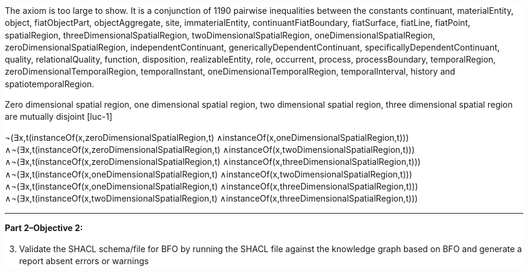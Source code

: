 The axiom is too large to show. It is a conjunction of 1190 pairwise inequalities between the constants continuant, materialEntity, object, fiatObjectPart, objectAggregate, site, immaterialEntity, continuantFiatBoundary, fiatSurface, fiatLine, fiatPoint, spatialRegion, threeDimensionalSpatialRegion, twoDimensionalSpatialRegion, oneDimensionalSpatialRegion, zeroDimensionalSpatialRegion, independentContinuant, genericallyDependentContinuant, specificallyDependentContinuant, quality,
relationalQuality, function, disposition, realizableEntity, role, occurrent, process, processBoundary, temporalRegion, zeroDimensionalTemporalRegion, temporalInstant, oneDimensionalTemporalRegion, temporalInterval, history and spatiotemporalRegion.

Zero dimensional spatial region, one dimensional spatial region, two dimensional spatial region, three dimensional spatial region are mutually disjoint [luc-1]

¬(∃x,t(instanceOf(x,zeroDimensionalSpatialRegion,t)
∧instanceOf(x,oneDimensionalSpatialRegion,t)))
∧¬(∃x,t(instanceOf(x,zeroDimensionalSpatialRegion,t)
∧instanceOf(x,twoDimensionalSpatialRegion,t)))
∧¬(∃x,t(instanceOf(x,zeroDimensionalSpatialRegion,t)
∧instanceOf(x,threeDimensionalSpatialRegion,t)))
∧¬(∃x,t(instanceOf(x,oneDimensionalSpatialRegion,t)
∧instanceOf(x,twoDimensionalSpatialRegion,t)))
∧¬(∃x,t(instanceOf(x,oneDimensionalSpatialRegion,t)
∧instanceOf(x,threeDimensionalSpatialRegion,t)))
∧¬(∃x,t(instanceOf(x,twoDimensionalSpatialRegion,t)
∧instanceOf(x,threeDimensionalSpatialRegion,t)))

___

**Part 2–Objective 2:**

3. Validate the SHACL schema/file for BFO by running the SHACL file against the knowledge graph based on BFO and generate a report absent errors or warnings

